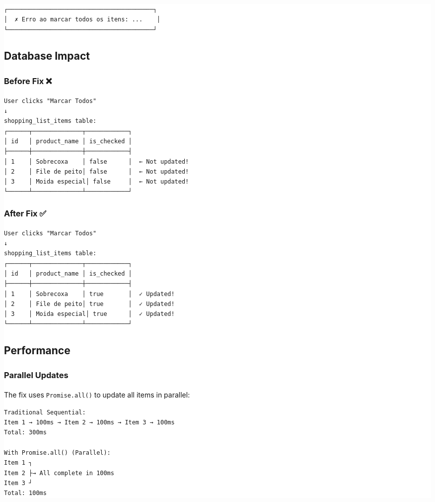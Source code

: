 ```
┌─────────────────────────────────────────┐
│  ✗ Erro ao marcar todos os itens: ...    │
└─────────────────────────────────────────┘
```

## Database Impact

### Before Fix ❌

```
User clicks "Marcar Todos"
↓
shopping_list_items table:
┌──────┬──────────────┬────────────┐
│ id   │ product_name │ is_checked │
├──────┼──────────────┼────────────┤
│ 1    │ Sobrecoxa    │ false      │  ← Not updated!
│ 2    │ File de peito│ false      │  ← Not updated!
│ 3    │ Moida especial│ false     │  ← Not updated!
└──────┴──────────────┴────────────┘
```

### After Fix ✅

```
User clicks "Marcar Todos"
↓
shopping_list_items table:
┌──────┬──────────────┬────────────┐
│ id   │ product_name │ is_checked │
├──────┼──────────────┼────────────┤
│ 1    │ Sobrecoxa    │ true       │  ✓ Updated!
│ 2    │ File de peito│ true       │  ✓ Updated!
│ 3    │ Moida especial│ true      │  ✓ Updated!
└──────┴──────────────┴────────────┘
```

## Performance

### Parallel Updates

The fix uses `Promise.all()` to update all items in parallel:

```
Traditional Sequential:
Item 1 → 100ms → Item 2 → 100ms → Item 3 → 100ms
Total: 300ms

With Promise.all() (Parallel):
Item 1 ┐
Item 2 ├→ All complete in 100ms
Item 3 ┘
Total: 100ms
```
